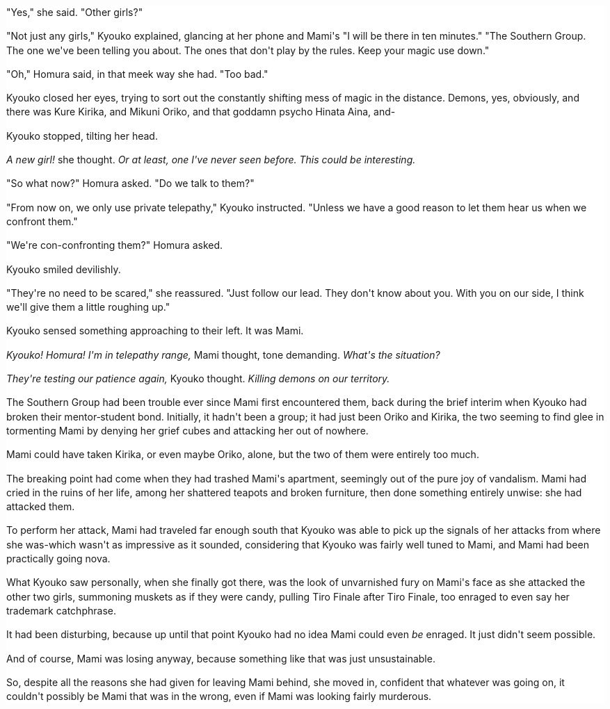 "Yes," she said. "Other girls?"

"Not just any girls," Kyouko explained, glancing at her phone and Mami's "I will be there in ten minutes." "The Southern Group. The one we've been telling you about. The ones that don't play by the rules. Keep your magic use down."

"Oh," Homura said, in that meek way she had. "Too bad."

Kyouko closed her eyes, trying to sort out the constantly shifting mess of magic in the distance. Demons, yes, obviously, and there was Kure Kirika, and Mikuni Oriko, and that goddamn psycho Hinata Aina, and-

Kyouko stopped, tilting her head.

*A new girl!* she thought. *Or at least, one I've never seen before. This could be interesting.*

"So what now?" Homura asked. "Do we talk to them?"

"From now on, we only use private telepathy," Kyouko instructed. "Unless we have a good reason to let them hear us when we confront them."

"We're con-confronting them?" Homura asked.

Kyouko smiled devilishly.

"They're no need to be scared," she reassured. "Just follow our lead. They don't know about you. With you on our side, I think we'll give them a little roughing up."

Kyouko sensed something approaching to their left. It was Mami.

*Kyouko! Homura! I'm in telepathy range,* Mami thought, tone demanding. *What's the situation?*

*They're testing our patience again,* Kyouko thought. *Killing demons on our territory.*

The Southern Group had been trouble ever since Mami first encountered them, back during the brief interim when Kyouko had broken their mentor‐student bond. Initially, it hadn't been a group; it had just been Oriko and Kirika, the two seeming to find glee in tormenting Mami by denying her grief cubes and attacking her out of nowhere.

Mami could have taken Kirika, or even maybe Oriko, alone, but the two of them were entirely too much.

The breaking point had come when they had trashed Mami's apartment, seemingly out of the pure joy of vandalism. Mami had cried in the ruins of her life, among her shattered teapots and broken furniture, then done something entirely unwise: she had attacked them.

To perform her attack, Mami had traveled far enough south that Kyouko was able to pick up the signals of her attacks from where she was-which wasn't as impressive as it sounded, considering that Kyouko was fairly well tuned to Mami, and Mami had been practically going nova.

What Kyouko saw personally, when she finally got there, was the look of unvarnished fury on Mami's face as she attacked the other two girls, summoning muskets as if they were candy, pulling Tiro Finale after Tiro Finale, too enraged to even say her trademark catchphrase.

It had been disturbing, because up until that point Kyouko had no idea Mami could even *be* enraged. It just didn't seem possible.

And of course, Mami was losing anyway, because something like that was just unsustainable.

So, despite all the reasons she had given for leaving Mami behind, she moved in, confident that whatever was going on, it couldn't possibly be Mami that was in the wrong, even if Mami was looking fairly murderous.
